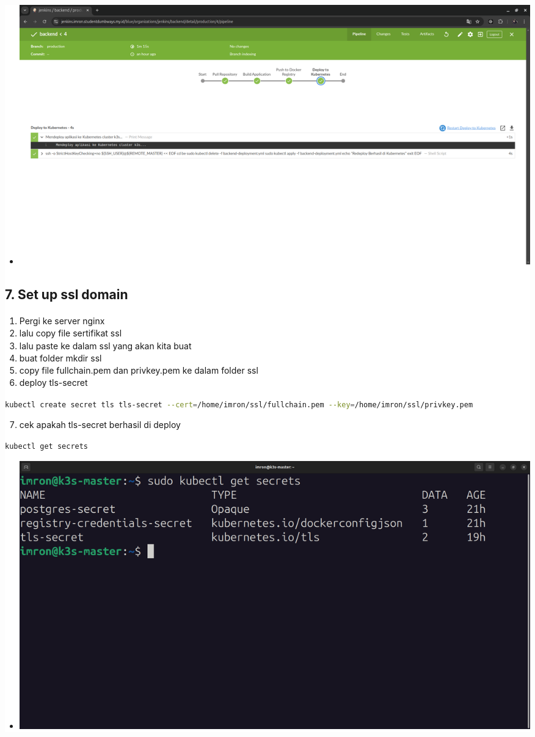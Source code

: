 * ![tampilan](images/7.png) <br>

## 7. Set up ssl domain
1. Pergi ke server nginx
2. lalu copy file sertifikat ssl
3. lalu paste ke dalam ssl yang akan kita buat
4. buat folder mkdir ssl
5. copy file fullchain.pem dan privkey.pem ke dalam folder ssl
6. deploy tls-secret
```bash
kubectl create secret tls tls-secret --cert=/home/imron/ssl/fullchain.pem --key=/home/imron/ssl/privkey.pem
```
7. cek apakah tls-secret berhasil di deploy
```bash
kubectl get secrets
```
* ![tampilan](images/8.png) <br>
